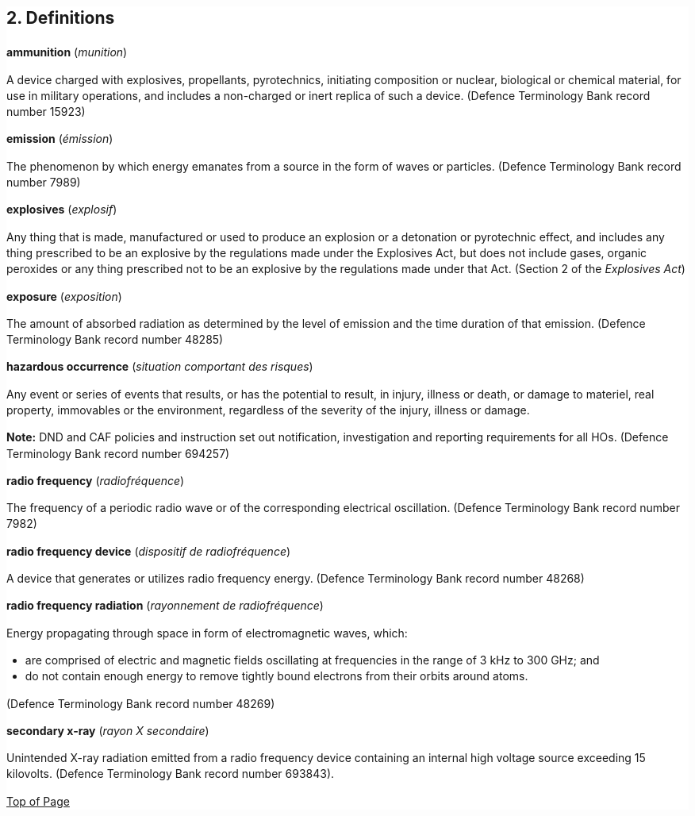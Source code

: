 2\. Definitions
---------------

**ammunition** (_munition_)

A device charged with explosives, propellants, pyrotechnics, initiating composition or nuclear, biological or chemical material, for use in military operations, and includes a non-charged or inert replica of such a device. (Defence Terminology Bank record number 15923)

**emission** (_émission_)

The phenomenon by which energy emanates from a source in the form of waves or particles. (Defence Terminology Bank record number 7989)

**explosives** (_explosif_)

Any thing that is made, manufactured or used to produce an explosion or a detonation or pyrotechnic effect, and includes any thing prescribed to be an explosive by the regulations made under the Explosives Act, but does not include gases, organic peroxides or any thing prescribed not to be an explosive by the regulations made under that Act. (Section 2 of the _Explosives Act_)

**exposure** (_exposition_)

The amount of absorbed radiation as determined by the level of emission and the time duration of that emission. (Defence Terminology Bank record number 48285)

**hazardous occurrence** (_situation comportant des risques_)

Any event or series of events that results, or has the potential to result, in injury, illness or death, or damage to materiel, real property, immovables or the environment, regardless of the severity of the injury, illness or damage.

**Note:** DND and CAF policies and instruction set out notification, investigation and reporting requirements for all HOs. (Defence Terminology Bank record number 694257)

**radio frequency** (_radiofréquence_)

The frequency of a periodic radio wave or of the corresponding electrical oscillation. (Defence Terminology Bank record number 7982)

**radio frequency device** (_dispositif de radiofréquence_)

A device that generates or utilizes radio frequency energy. (Defence Terminology Bank record number 48268)

**radio frequency radiation** (_rayonnement de radiofréquence_)

Energy propagating through space in form of electromagnetic waves, which:

*   are comprised of electric and magnetic fields oscillating at frequencies in the range of 3 kHz to 300 GHz; and
*   do not contain enough energy to remove tightly bound electrons from their orbits around atoms.

(Defence Terminology Bank record number 48269)

**secondary x-ray** (_rayon X secondaire_)

Unintended X-ray radiation emitted from a radio frequency device containing an internal high voltage source exceeding 15 kilovolts. (Defence Terminology Bank record number 693843).

[Top of Page](https://www.canada.ca/en/department-national-defence/corporate/policies-standards/defence-administrative-orders-directives/3000-series/3026/3026-1-radio-frequency-safety-programme.html#wb-tphp)
